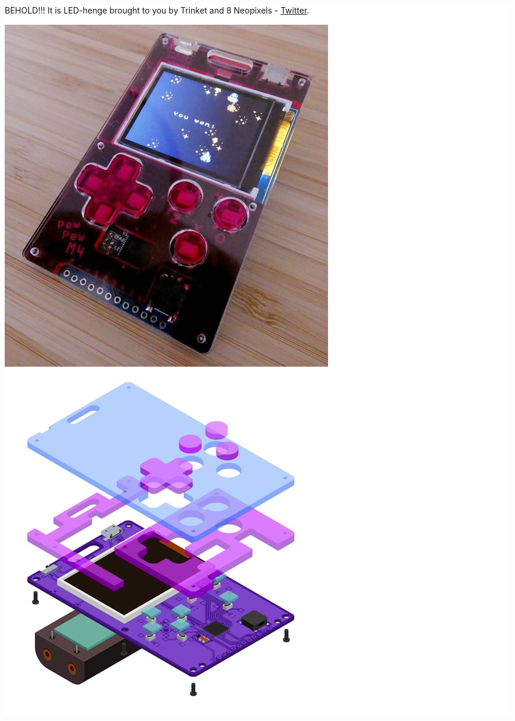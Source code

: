 BEHOLD!!! It is LED-henge brought to you by Trinket and 8 Neopixels - [Twitter](https://twitter.com/NickRuffilo/status/1198093028407287808).

[![PewPew M4](../assets/11262019/112619pew01.jpg)](https://twitter.com/deshipu/status/1197267856523776001)

[![PewPew M4](../assets/11262019/112619pew02.jpg)](https://twitter.com/deshipu/status/1197267856523776001)
